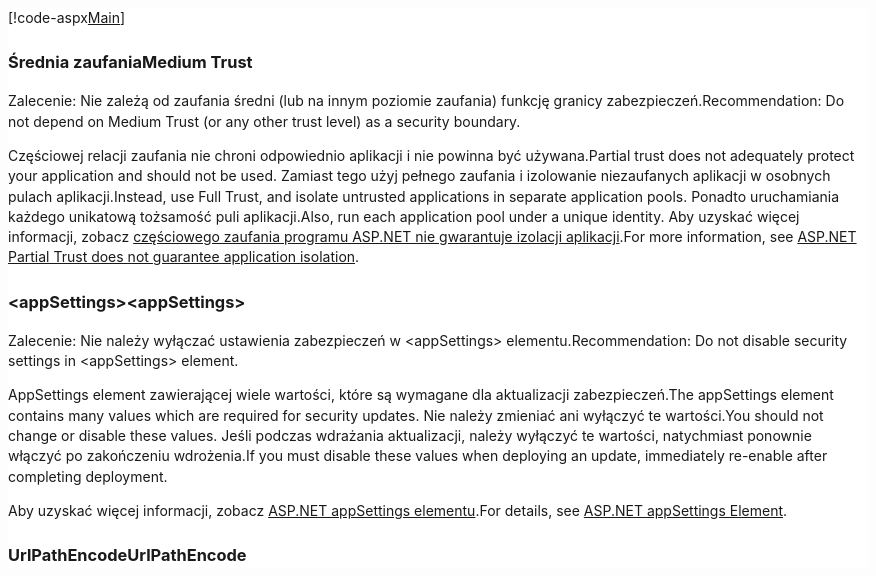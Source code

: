 [!code-aspx[Main](what-not-to-do-in-aspnet-and-what-to-do-instead/samples/sample9.aspx)]

<a id="medium"></a>

### <a name="medium-trust"></a><span data-ttu-id="a6694-196">Średnia zaufania</span><span class="sxs-lookup"><span data-stu-id="a6694-196">Medium Trust</span></span>

<span data-ttu-id="a6694-197">Zalecenie: Nie zależą od zaufania średni (lub na innym poziomie zaufania) funkcję granicy zabezpieczeń.</span><span class="sxs-lookup"><span data-stu-id="a6694-197">Recommendation: Do not depend on Medium Trust (or any other trust level) as a security boundary.</span></span>

<span data-ttu-id="a6694-198">Częściowej relacji zaufania nie chroni odpowiednio aplikacji i nie powinna być używana.</span><span class="sxs-lookup"><span data-stu-id="a6694-198">Partial trust does not adequately protect your application and should not be used.</span></span> <span data-ttu-id="a6694-199">Zamiast tego użyj pełnego zaufania i izolowanie niezaufanych aplikacji w osobnych pulach aplikacji.</span><span class="sxs-lookup"><span data-stu-id="a6694-199">Instead, use Full Trust, and isolate untrusted applications in separate application pools.</span></span> <span data-ttu-id="a6694-200">Ponadto uruchamiania każdego unikatową tożsamość puli aplikacji.</span><span class="sxs-lookup"><span data-stu-id="a6694-200">Also, run each application pool under a unique identity.</span></span> <span data-ttu-id="a6694-201">Aby uzyskać więcej informacji, zobacz [częściowego zaufania programu ASP.NET nie gwarantuje izolacji aplikacji](https://support.microsoft.com/kb/2698981).</span><span class="sxs-lookup"><span data-stu-id="a6694-201">For more information, see [ASP.NET Partial Trust does not guarantee application isolation](https://support.microsoft.com/kb/2698981).</span></span>

<a id="appsettings"></a>

### <a name="ltappsettingsgt"></a><span data-ttu-id="a6694-202">&lt;appSettings&gt;</span><span class="sxs-lookup"><span data-stu-id="a6694-202">&lt;appSettings&gt;</span></span>

<span data-ttu-id="a6694-203">Zalecenie: Nie należy wyłączać ustawienia zabezpieczeń w &lt;appSettings&gt; elementu.</span><span class="sxs-lookup"><span data-stu-id="a6694-203">Recommendation: Do not disable security settings in &lt;appSettings&gt; element.</span></span>

<span data-ttu-id="a6694-204">AppSettings element zawierającej wiele wartości, które są wymagane dla aktualizacji zabezpieczeń.</span><span class="sxs-lookup"><span data-stu-id="a6694-204">The appSettings element contains many values which are required for security updates.</span></span> <span data-ttu-id="a6694-205">Nie należy zmieniać ani wyłączyć te wartości.</span><span class="sxs-lookup"><span data-stu-id="a6694-205">You should not change or disable these values.</span></span> <span data-ttu-id="a6694-206">Jeśli podczas wdrażania aktualizacji, należy wyłączyć te wartości, natychmiast ponownie włączyć po zakończeniu wdrożenia.</span><span class="sxs-lookup"><span data-stu-id="a6694-206">If you must disable these values when deploying an update, immediately re-enable after completing deployment.</span></span>

<span data-ttu-id="a6694-207">Aby uzyskać więcej informacji, zobacz [ASP.NET appSettings elementu](https://msdn.microsoft.com/en-us/library/hh975440.aspx).</span><span class="sxs-lookup"><span data-stu-id="a6694-207">For details, see [ASP.NET appSettings Element](https://msdn.microsoft.com/en-us/library/hh975440.aspx).</span></span>

<a id="urlpathencode"></a>

### <a name="urlpathencode"></a><span data-ttu-id="a6694-208">UrlPathEncode</span><span class="sxs-lookup"><span data-stu-id="a6694-208">UrlPathEncode</span></span>
